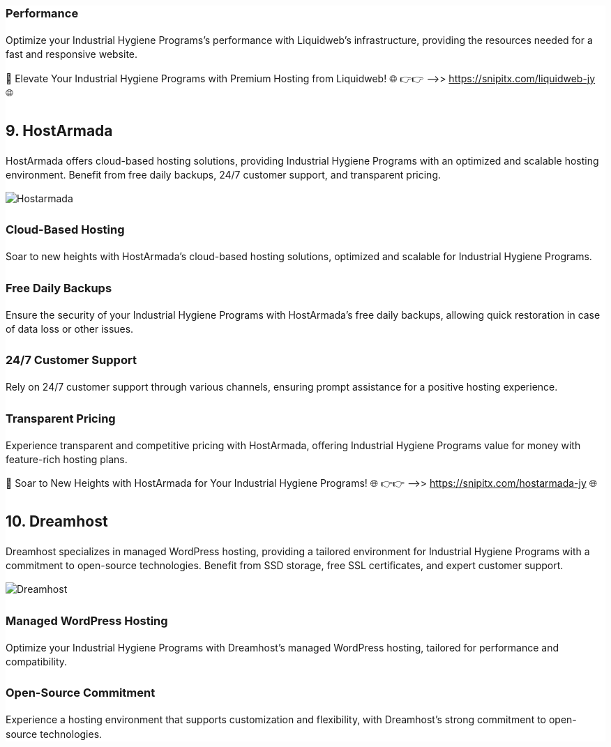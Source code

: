 ### Performance
Optimize your Industrial Hygiene Programs’s performance with Liquidweb’s infrastructure, providing the resources needed for a fast and responsive website.

🚀 Elevate Your Industrial Hygiene Programs with Premium Hosting from Liquidweb! 🌐
👉👉 -->> https://snipitx.com/liquidweb-jy 🌐

## 9. HostArmada

HostArmada offers cloud-based hosting solutions, providing Industrial Hygiene Programs with an optimized and scalable hosting environment. Benefit from free daily backups, 24/7 customer support, and transparent pricing.

![Hostarmada](https://i.imgur.com/KFbdf3o.jpeg "Hostarmada Hosting")

### Cloud-Based Hosting
Soar to new heights with HostArmada’s cloud-based hosting solutions, optimized and scalable for Industrial Hygiene Programs.

### Free Daily Backups
Ensure the security of your Industrial Hygiene Programs with HostArmada’s free daily backups, allowing quick restoration in case of data loss or other issues.

### 24/7 Customer Support
Rely on 24/7 customer support through various channels, ensuring prompt assistance for a positive hosting experience.

### Transparent Pricing
Experience transparent and competitive pricing with HostArmada, offering Industrial Hygiene Programs value for money with feature-rich hosting plans.

🚀 Soar to New Heights with HostArmada for Your Industrial Hygiene Programs! 🌐
👉👉 -->> https://snipitx.com/hostarmada-jy 🌐

## 10. Dreamhost

Dreamhost specializes in managed WordPress hosting, providing a tailored environment for Industrial Hygiene Programs with a commitment to open-source technologies. Benefit from SSD storage, free SSL certificates, and expert customer support.

![Dreamhost](https://i.imgur.com/rXIg8ip.jpeg "Dreamhost Hosting")

### Managed WordPress Hosting
Optimize your Industrial Hygiene Programs with Dreamhost’s managed WordPress hosting, tailored for performance and compatibility.

### Open-Source Commitment
Experience a hosting environment that supports customization and flexibility, with Dreamhost’s strong commitment to open-source technologies.
